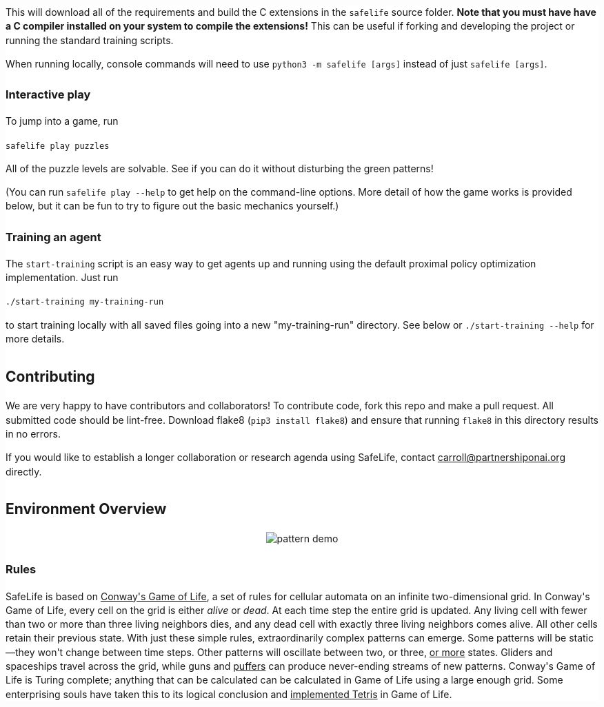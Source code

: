 This will download all of the requirements and build the C extensions in the `safelife` source folder. **Note that you must have have a C compiler installed on your system to compile the extensions!** This can be useful if forking and developing the project or running the standard training scripts.

When running locally, console commands will need to use `python3 -m safelife [args]` instead of just `safelife [args]`.


### Interactive play

To jump into a game, run

    safelife play puzzles

All of the puzzle levels are solvable. See if you can do it without disturbing the green patterns!

(You can run `safelife play --help` to get help on the command-line options. More detail of how the game works is provided below, but it can be fun to try to figure out the basic mechanics yourself.)


### Training an agent

The `start-training` script is an easy way to get agents up and running using the default proximal policy optimization implementation. Just run

    ./start-training my-training-run

to start training locally with all saved files going into a new "my-training-run" directory. See below or `./start-training --help` for more details.


## Contributing

We are very happy to have contributors and collaborators! To contribute code, fork this repo and make a pull request. All submitted code should be lint-free. Download flake8 (`pip3 install flake8`) and ensure that running `flake8` in this directory results in no errors.

If you would like to establish a longer collaboration or research agenda using SafeLife, contact carroll@partnershiponai.org directly.


## Environment Overview

<p align="center">
<img alt="pattern demo" src="https://github.com/PartnershipOnAI/safelife-videos/blob/master/pattern-demo.gif"/>
</p>

### Rules

SafeLife is based on [Conway's Game of Life](https://en.wikipedia.org/wiki/Conway%27s_Game_of_Life), a set of rules for cellular automata on an infinite two-dimensional grid. In Conway's Game of Life, every cell on the grid is either *alive* or *dead*. At each time step the entire grid is updated. Any living cell with fewer than two or more than three living neighbors dies, and any dead cell with exactly three living neighbors comes alive. All other cells retain their previous state. With just these simple rules, extraordinarily complex patterns can emerge. Some patterns will be static—they won't change between time steps. Other patterns will oscillate between two, or three, [or more](https://www.conwaylife.com/wiki/Jason%27s_p156) states. Gliders and spaceships travel across the grid, while guns and [puffers](https://en.wikipedia.org/wiki/Puffer_train) can produce never-ending streams of new patterns. Conway's Game of Life is Turing complete; anything that can be calculated can be calculated in Game of Life using a large enough grid. Some enterprising souls have taken this to its logical conclusion and [implemented Tetris](https://codegolf.stackexchange.com/q/11880) in Game of Life.
